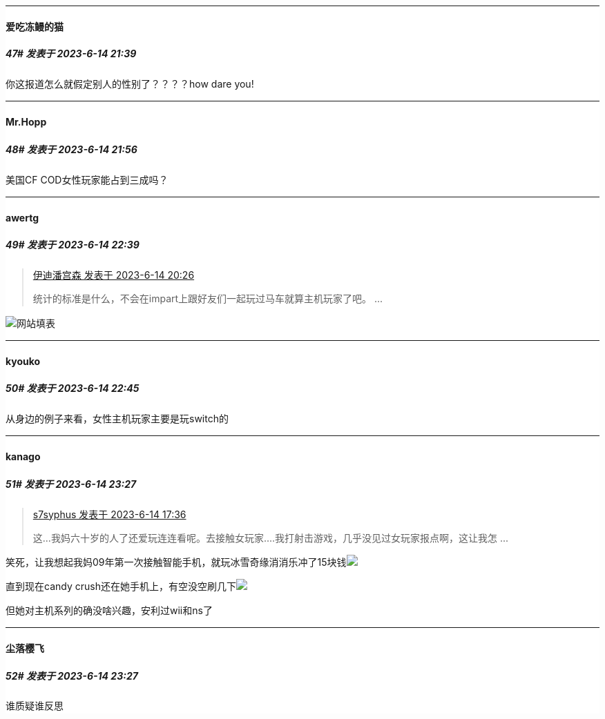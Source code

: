 *****

####  爱吃冻鳗的猫  
##### 47#       发表于 2023-6-14 21:39

你这报道怎么就假定别人的性别了？？？？how dare you!

*****

####  Mr.Hopp  
##### 48#       发表于 2023-6-14 21:56

美国CF COD女性玩家能占到三成吗？

*****

####  awertg  
##### 49#       发表于 2023-6-14 22:39

<blockquote><a href="httphttps://bbs.saraba1st.com/2b/forum.php?mod=redirect&amp;goto=findpost&amp;pid=61286667&amp;ptid=2140011" target="_blank">伊迪潘宫森 发表于 2023-6-14 20:26</a>

统计的标准是什么，不会在impart上跟好友们一起玩过马车就算主机玩家了吧。 ...</blockquote>
<img src="https://static.saraba1st.com/image/smiley/face2017/068.png" referrerpolicy="no-referrer">网站填表

*****

####  kyouko  
##### 50#       发表于 2023-6-14 22:45

从身边的例子来看，女性主机玩家主要是玩switch的

*****

####  kanago  
##### 51#       发表于 2023-6-14 23:27

<blockquote><a href="httphttps://bbs.saraba1st.com/2b/forum.php?mod=redirect&amp;goto=findpost&amp;pid=61284614&amp;ptid=2140011" target="_blank">s7syphus 发表于 2023-6-14 17:36</a>

这...我妈六十岁的人了还爱玩连连看呢。去接触女玩家....我打射击游戏，几乎没见过女玩家报点啊，这让我怎 ...</blockquote>
笑死，让我想起我妈09年第一次接触智能手机，就玩冰雪奇缘消消乐冲了15块钱<img src="https://static.saraba1st.com/image/smiley/face2017/064.png" referrerpolicy="no-referrer">

直到现在candy crush还在她手机上，有空没空刷几下<img src="https://static.saraba1st.com/image/smiley/face2017/068.png" referrerpolicy="no-referrer">

但她对主机系列的确没啥兴趣，安利过wii和ns了

*****

####  尘落樱飞  
##### 52#       发表于 2023-6-14 23:27

谁质疑谁反思
